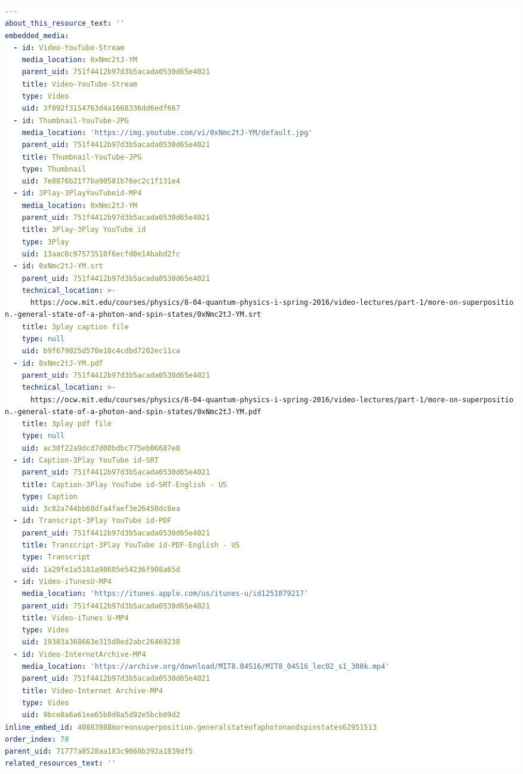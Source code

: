 ```yaml
---
about_this_resource_text: ''
embedded_media:
  - id: Video-YouTube-Stream
    media_location: 0xNmc2tJ-YM
    parent_uid: 751f4412b97d3b5acada0530d65e4021
    title: Video-YouTube-Stream
    type: Video
    uid: 3f092f3154763d4a1668336dd6edf667
  - id: Thumbnail-YouTube-JPG
    media_location: 'https://img.youtube.com/vi/0xNmc2tJ-YM/default.jpg'
    parent_uid: 751f4412b97d3b5acada0530d65e4021
    title: Thumbnail-YouTube-JPG
    type: Thumbnail
    uid: 7e8876b21f7ba90581b76ec2c1f131e4
  - id: 3Play-3PlayYouTubeid-MP4
    media_location: 0xNmc2tJ-YM
    parent_uid: 751f4412b97d3b5acada0530d65e4021
    title: 3Play-3Play YouTube id
    type: 3Play
    uid: 13aac6c97573510f6ecfd0e14babd2fc
  - id: 0xNmc2tJ-YM.srt
    parent_uid: 751f4412b97d3b5acada0530d65e4021
    technical_location: >-
      https://ocw.mit.edu/courses/physics/8-04-quantum-physics-i-spring-2016/video-lectures/part-1/more-on-superposition.-general-state-of-a-photon-and-spin-states/0xNmc2tJ-YM.srt
    title: 3play caption file
    type: null
    uid: b9f679025d570e18c4cdbd7202ec11ca
  - id: 0xNmc2tJ-YM.pdf
    parent_uid: 751f4412b97d3b5acada0530d65e4021
    technical_location: >-
      https://ocw.mit.edu/courses/physics/8-04-quantum-physics-i-spring-2016/video-lectures/part-1/more-on-superposition.-general-state-of-a-photon-and-spin-states/0xNmc2tJ-YM.pdf
    title: 3play pdf file
    type: null
    uid: ac30f22a9dcd7d00bdbc775eb06687e8
  - id: Caption-3Play YouTube id-SRT
    parent_uid: 751f4412b97d3b5acada0530d65e4021
    title: Caption-3Play YouTube id-SRT-English - US
    type: Caption
    uid: 3c82a744bb68dfa4faef3e26450dc8ea
  - id: Transcript-3Play YouTube id-PDF
    parent_uid: 751f4412b97d3b5acada0530d65e4021
    title: Transcript-3Play YouTube id-PDF-English - US
    type: Transcript
    uid: 1a29fe1a5101a98605e54236f908a65d
  - id: Video-iTunesU-MP4
    media_location: 'https://itunes.apple.com/us/itunes-u/id1251079217'
    parent_uid: 751f4412b97d3b5acada0530d65e4021
    title: Video-iTunes U-MP4
    type: Video
    uid: 19383a368663e315d8ed2abc26469238
  - id: Video-InternetArchive-MP4
    media_location: 'https://archive.org/download/MIT8.04S16/MIT8_04S16_lec02_s1_300k.mp4'
    parent_uid: 751f4412b97d3b5acada0530d65e4021
    title: Video-Internet Archive-MP4
    type: Video
    uid: 9bce8a6a61ee65b8d8a5d92e5bcb09d2
inline_embed_id: 40883988moreonsuperposition.generalstateofaphotonandspinstates62951513
order_index: 78
parent_uid: 71777a8528aa183c9060b392a1839df5
related_resources_text: ''
```
